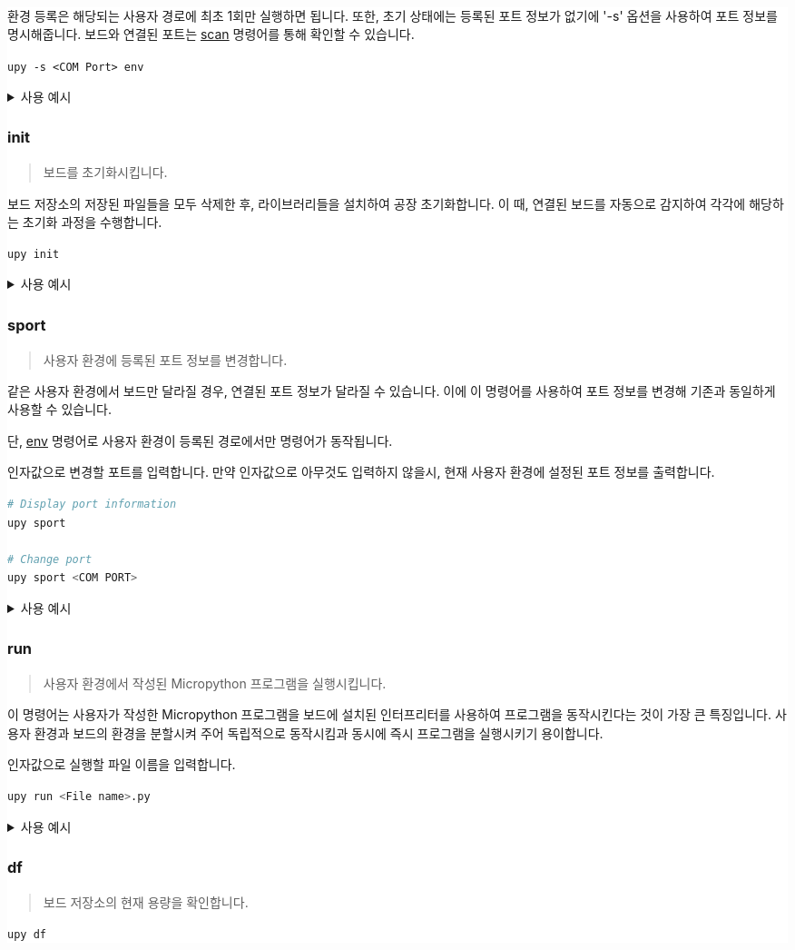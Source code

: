 환경 등록은 해당되는 사용자 경로에 최초 1회만 실행하면 됩니다. 또한, 초기 상태에는 등록된 포트 정보가 없기에 '-s' 옵션을 사용하여 포트 정보를 명시해줍니다. 보드와 연결된 포트는 [scan](#scan) 명령어를 통해 확인할 수 있습니다.


```
upy -s <COM Port> env
```

<details><summary>사용 예시</summary></details>

### init
> 보드를 초기화시킵니다.

보드 저장소의 저장된 파일들을 모두 삭제한 후, 라이브러리들을 설치하여 공장 초기화합니다. 이 때, 연결된 보드를 자동으로 감지하여 각각에 해당하는 초기화 과정을 수행합니다.

```sh
upy init
```

<details><summary>사용 예시</summary></details>

### sport

> 사용자 환경에 등록된 포트 정보를 변경합니다.

같은 사용자 환경에서 보드만 달라질 경우, 연결된 포트 정보가 달라질 수 있습니다. 이에 이 명령어를 사용하여 포트 정보를 변경해 기존과 동일하게 사용할 수 있습니다.

단, [env](#env) 명령어로 사용자 환경이 등록된 경로에서만 명령어가 동작됩니다.

인자값으로 변경할 포트를 입력합니다. 만약 인자값으로 아무것도 입력하지 않을시, 현재 사용자 환경에 설정된 포트 정보를 출력합니다.

```sh
# Display port information
upy sport

# Change port
upy sport <COM PORT>
```

<details><summary>사용 예시</summary></details>

### run
> 사용자 환경에서 작성된 Micropython 프로그램을 실행시킵니다. 

이 명령어는 사용자가 작성한 Micropython 프로그램을 보드에 설치된 인터프리터를 사용하여 프로그램을 동작시킨다는 것이 가장 큰 특징입니다. 사용자 환경과 보드의 환경을 분할시켜 주어 독립적으로 동작시킴과 동시에 즉시 프로그램을 실행시키기 용이합니다.

인자값으로 실행할 파일 이름을 입력합니다.

```sh
upy run <File name>.py
```

<details><summary>사용 예시</summary></details>

### df
> 보드 저장소의 현재 용량을 확인합니다.

```
upy df
```
